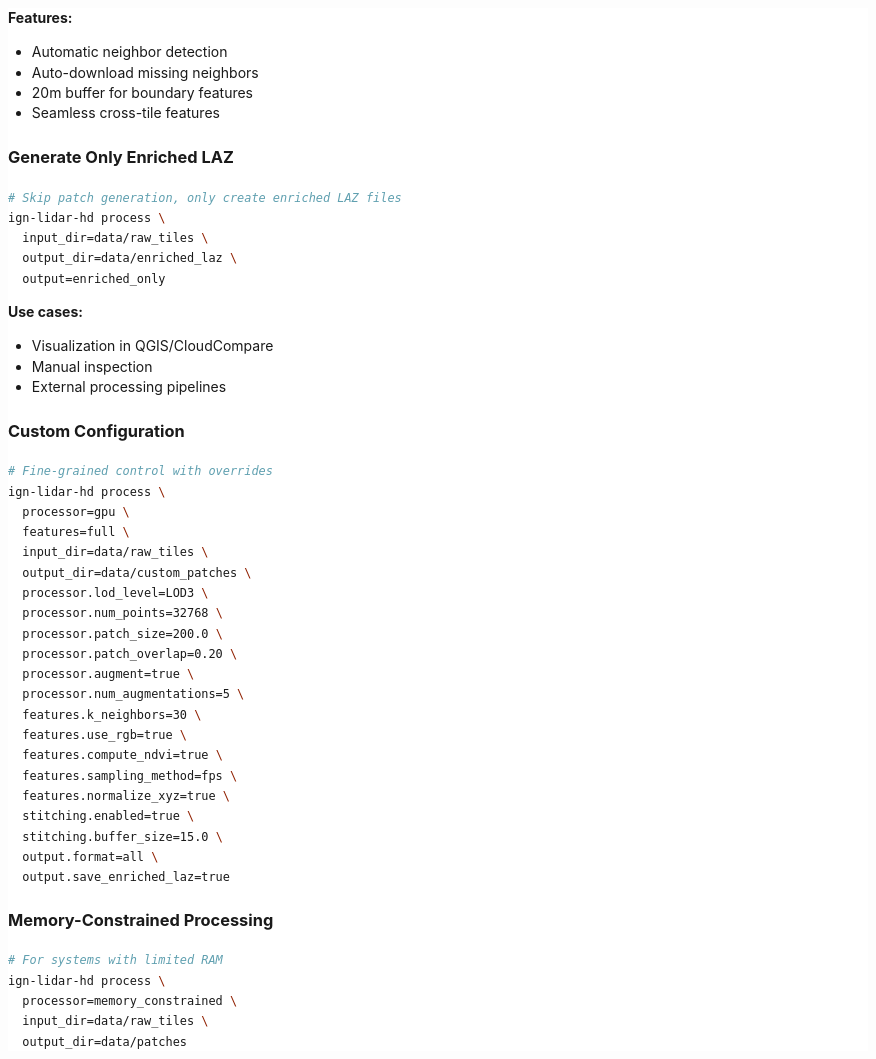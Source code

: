 **Features:**

- Automatic neighbor detection
- Auto-download missing neighbors
- 20m buffer for boundary features
- Seamless cross-tile features

### Generate Only Enriched LAZ

```bash
# Skip patch generation, only create enriched LAZ files
ign-lidar-hd process \
  input_dir=data/raw_tiles \
  output_dir=data/enriched_laz \
  output=enriched_only
```

**Use cases:**

- Visualization in QGIS/CloudCompare
- Manual inspection
- External processing pipelines

### Custom Configuration

```bash
# Fine-grained control with overrides
ign-lidar-hd process \
  processor=gpu \
  features=full \
  input_dir=data/raw_tiles \
  output_dir=data/custom_patches \
  processor.lod_level=LOD3 \
  processor.num_points=32768 \
  processor.patch_size=200.0 \
  processor.patch_overlap=0.20 \
  processor.augment=true \
  processor.num_augmentations=5 \
  features.k_neighbors=30 \
  features.use_rgb=true \
  features.compute_ndvi=true \
  features.sampling_method=fps \
  features.normalize_xyz=true \
  stitching.enabled=true \
  stitching.buffer_size=15.0 \
  output.format=all \
  output.save_enriched_laz=true
```

### Memory-Constrained Processing

```bash
# For systems with limited RAM
ign-lidar-hd process \
  processor=memory_constrained \
  input_dir=data/raw_tiles \
  output_dir=data/patches
```
